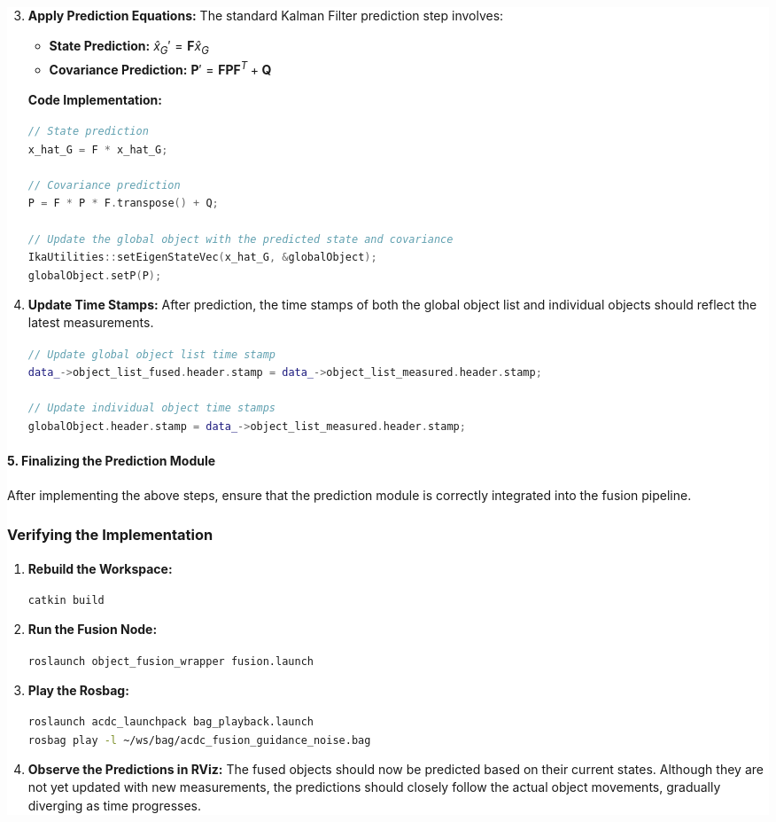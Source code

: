 3. **Apply Prediction Equations:**
   The standard Kalman Filter prediction step involves:
   - **State Prediction:** $\hat{x}_G' = \mathbf{F} \hat{x}_G$
   - **Covariance Prediction:** $\mathbf{P}' = \mathbf{F} \mathbf{P} \mathbf{F}^T + \mathbf{Q}$
   
   **Code Implementation:**
   ```cpp
   // State prediction
   x_hat_G = F * x_hat_G;
   
   // Covariance prediction
   P = F * P * F.transpose() + Q;
   
   // Update the global object with the predicted state and covariance
   IkaUtilities::setEigenStateVec(x_hat_G, &globalObject);
   globalObject.setP(P);
   ```
   
4. **Update Time Stamps:**
   After prediction, the time stamps of both the global object list and individual objects should reflect the latest measurements.
   
   ```cpp
   // Update global object list time stamp
   data_->object_list_fused.header.stamp = data_->object_list_measured.header.stamp;
   
   // Update individual object time stamps
   globalObject.header.stamp = data_->object_list_measured.header.stamp;
   ```

#### 5. Finalizing the Prediction Module

After implementing the above steps, ensure that the prediction module is correctly integrated into the fusion pipeline.

### Verifying the Implementation

1. **Rebuild the Workspace:**
   ```bash
   catkin build
   ```
   
2. **Run the Fusion Node:**
   ```bash
   roslaunch object_fusion_wrapper fusion.launch
   ```
   
3. **Play the Rosbag:**
   ```bash
   roslaunch acdc_launchpack bag_playback.launch
   rosbag play -l ~/ws/bag/acdc_fusion_guidance_noise.bag
   ```
   
4. **Observe the Predictions in RViz:**
   The fused objects should now be predicted based on their current states. Although they are not yet updated with new measurements, the predictions should closely follow the actual object movements, gradually diverging as time progresses.
